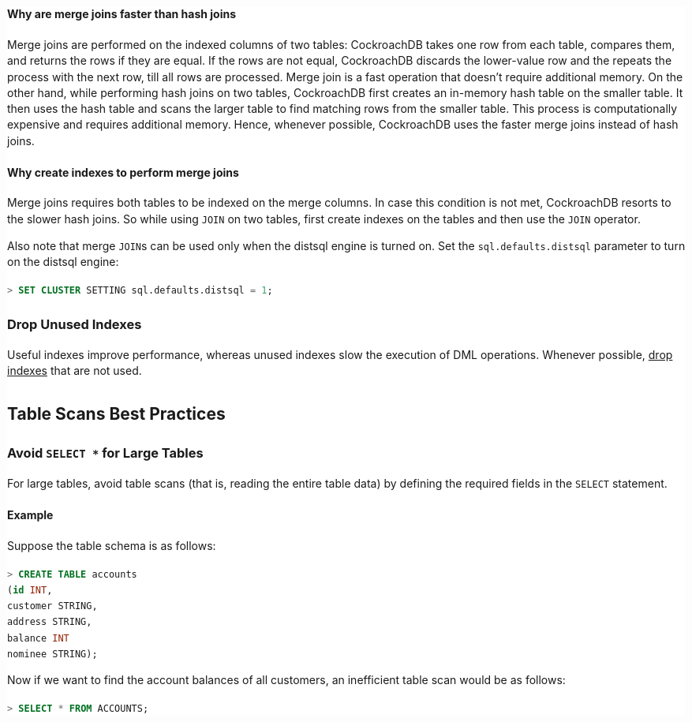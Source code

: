 #### Why are merge joins faster than hash joins

Merge joins are performed on the indexed columns of two tables: CockroachDB takes one row from each table, compares them, and returns the rows if they are equal. If the rows are not equal, CockroachDB discards the lower-value row and the repeats the process with the next row, till all rows are processed. Merge join is a fast operation that doesn’t require additional memory. On the other hand, while performing hash joins on two tables, CockroachDB first creates an in-memory hash table on the smaller table. It then uses the hash table and scans the larger table to find matching rows from the smaller table. This process is computationally expensive and requires additional memory. Hence, whenever possible, CockroachDB uses the faster merge joins instead of hash joins.

#### Why create indexes to perform merge joins

Merge joins requires both tables to be indexed on the merge columns. In case this condition is not met, CockroachDB resorts to the slower hash joins. So while using `JOIN` on two tables, first create indexes on the tables and then use the `JOIN` operator.

Also note that merge `JOIN`s can be used only when the distsql engine is turned on. Set the `sql.defaults.distsql` parameter to turn on the distsql engine:

~~~ sql
> SET CLUSTER SETTING sql.defaults.distsql = 1;
~~~

### Drop Unused Indexes

Useful indexes improve performance, whereas unused indexes slow the execution of DML operations. Whenever possible, [drop indexes](drop-index.html) that are not used.

## Table Scans Best Practices

### Avoid `SELECT *` for Large Tables
For large tables, avoid table scans (that is, reading the entire table data) by defining the required fields in the `SELECT` statement.

#### Example

Suppose the table schema is as follows:

~~~ sql
> CREATE TABLE accounts 
(id INT, 
customer STRING, 
address STRING,
balance INT
nominee STRING);
~~~

Now if we want to find the account balances of all customers, an inefficient table scan would be as follows:

~~~ sql
> SELECT * FROM ACCOUNTS;
~~~
